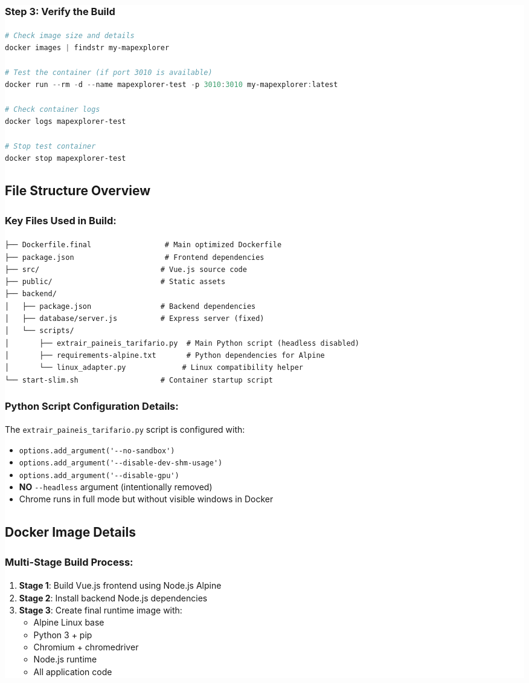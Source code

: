 ### Step 3: Verify the Build
```powershell
# Check image size and details
docker images | findstr my-mapexplorer

# Test the container (if port 3010 is available)
docker run --rm -d --name mapexplorer-test -p 3010:3010 my-mapexplorer:latest

# Check container logs
docker logs mapexplorer-test

# Stop test container
docker stop mapexplorer-test
```

## File Structure Overview

### Key Files Used in Build:
```
├── Dockerfile.final                 # Main optimized Dockerfile
├── package.json                     # Frontend dependencies
├── src/                            # Vue.js source code
├── public/                         # Static assets
├── backend/
│   ├── package.json                # Backend dependencies
│   ├── database/server.js          # Express server (fixed)
│   └── scripts/
│       ├── extrair_paineis_tarifario.py  # Main Python script (headless disabled)
│       ├── requirements-alpine.txt       # Python dependencies for Alpine
│       └── linux_adapter.py             # Linux compatibility helper
└── start-slim.sh                   # Container startup script
```

### Python Script Configuration Details:
The `extrair_paineis_tarifario.py` script is configured with:
- `options.add_argument('--no-sandbox')`
- `options.add_argument('--disable-dev-shm-usage')`
- `options.add_argument('--disable-gpu')`
- **NO** `--headless` argument (intentionally removed)
- Chrome runs in full mode but without visible windows in Docker

## Docker Image Details

### Multi-Stage Build Process:
1. **Stage 1**: Build Vue.js frontend using Node.js Alpine
2. **Stage 2**: Install backend Node.js dependencies
3. **Stage 3**: Create final runtime image with:
   - Alpine Linux base
   - Python 3 + pip
   - Chromium + chromedriver
   - Node.js runtime
   - All application code

